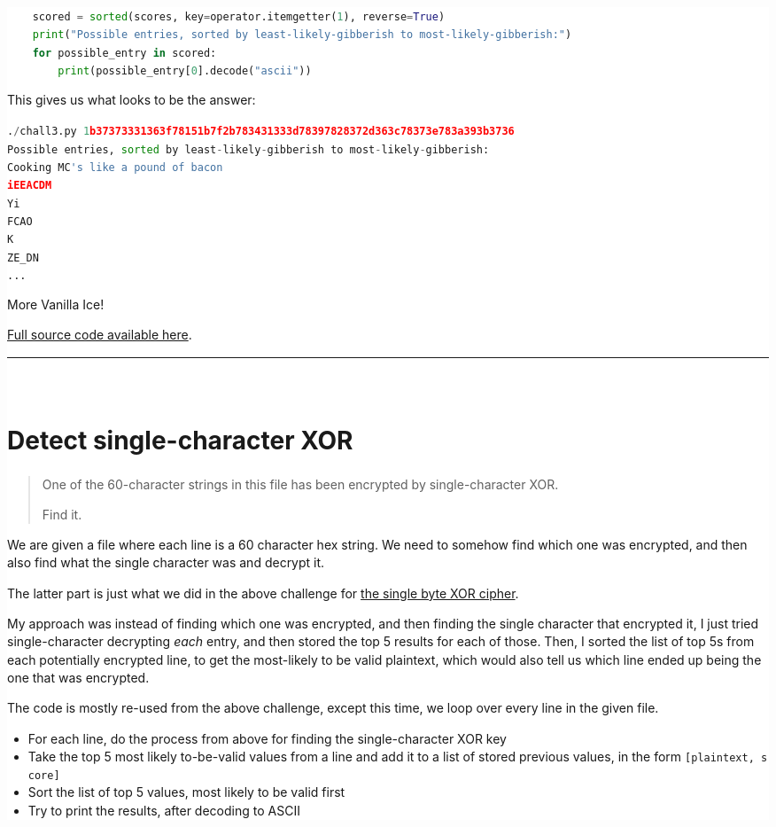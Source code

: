 ```python
    scored = sorted(scores, key=operator.itemgetter(1), reverse=True)
    print("Possible entries, sorted by least-likely-gibberish to most-likely-gibberish:")
    for possible_entry in scored:
        print(possible_entry[0].decode("ascii"))
```

This gives us what looks to be the answer:

```python
./chall3.py 1b37373331363f78151b7f2b783431333d78397828372d363c78373e783a393b3736
Possible entries, sorted by least-likely-gibberish to most-likely-gibberish:
Cooking MC's like a pound of bacon
iEEACDM
Yi
FCAO
K
ZE_DN
...
```

More Vanilla Ice!

[Full source code available here](https://github.com/bigpick/CaptureTheFlagCode/tree/master/practice/CryptoPals/Set1_basics/chall3_singlebyteXOR).

---
&nbsp;
&nbsp;

# Detect single-character XOR

> One of the 60-character strings in this file has been encrypted by single-character XOR.
>
> Find it.

We are given a file where each line is a 60 character hex string. We need to somehow find which one was encrypted, and then also find what the single character was and decrypt it.

The latter part is just what we did in the above challenge for [the single byte XOR cipher](#single-byte-xor-cipher).

My approach was instead of finding which one was encrypted, and then finding the single character that encrypted it, I just tried single-character decrypting _each_ entry, and then stored the top 5 results for each of those. Then, I sorted the list of top 5s from each potentially encrypted line, to get the most-likely to be valid plaintext, which would also tell us which line ended up being the one that was encrypted.

The code is mostly re-used from the above challenge, except this time, we loop over every line in the given file.
* For each line, do the process from above for finding the single-character XOR key
*   Take the top 5 most likely to-be-valid values from a line and add it to a list of stored previous values, in the form `[plaintext, score]`
* Sort the list of top 5 values, most likely to be valid first
* Try to print the results, after decoding to ASCII
